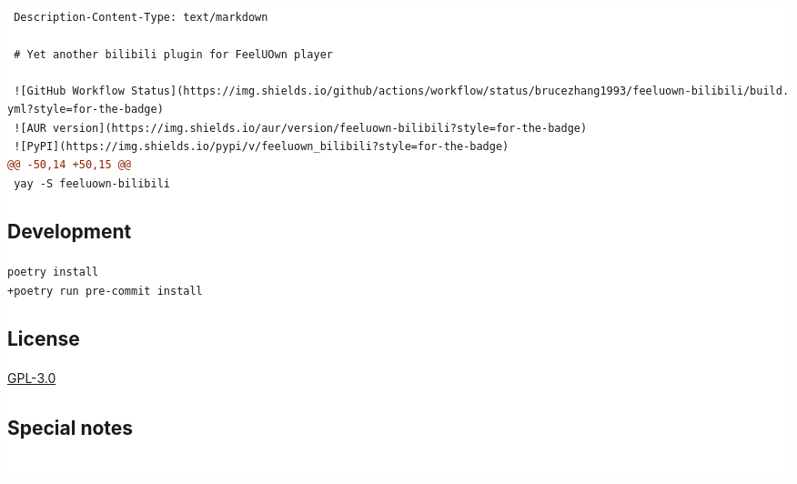 ```diff
 Description-Content-Type: text/markdown
 
 # Yet another bilibili plugin for FeelUOwn player
 
 ![GitHub Workflow Status](https://img.shields.io/github/actions/workflow/status/brucezhang1993/feeluown-bilibili/build.yml?style=for-the-badge)
 ![AUR version](https://img.shields.io/aur/version/feeluown-bilibili?style=for-the-badge)
 ![PyPI](https://img.shields.io/pypi/v/feeluown_bilibili?style=for-the-badge)
@@ -50,14 +50,15 @@
 yay -S feeluown-bilibili
 ```
 
 ## Development
 
 ```shell
 poetry install
+poetry run pre-commit install
 ```
 
 ## License
 
 [GPL-3.0](https://github.com/BruceZhang1993/feeluown-bilibili/blob/master/LICENSE.txt)
 
 ## Special notes
```


